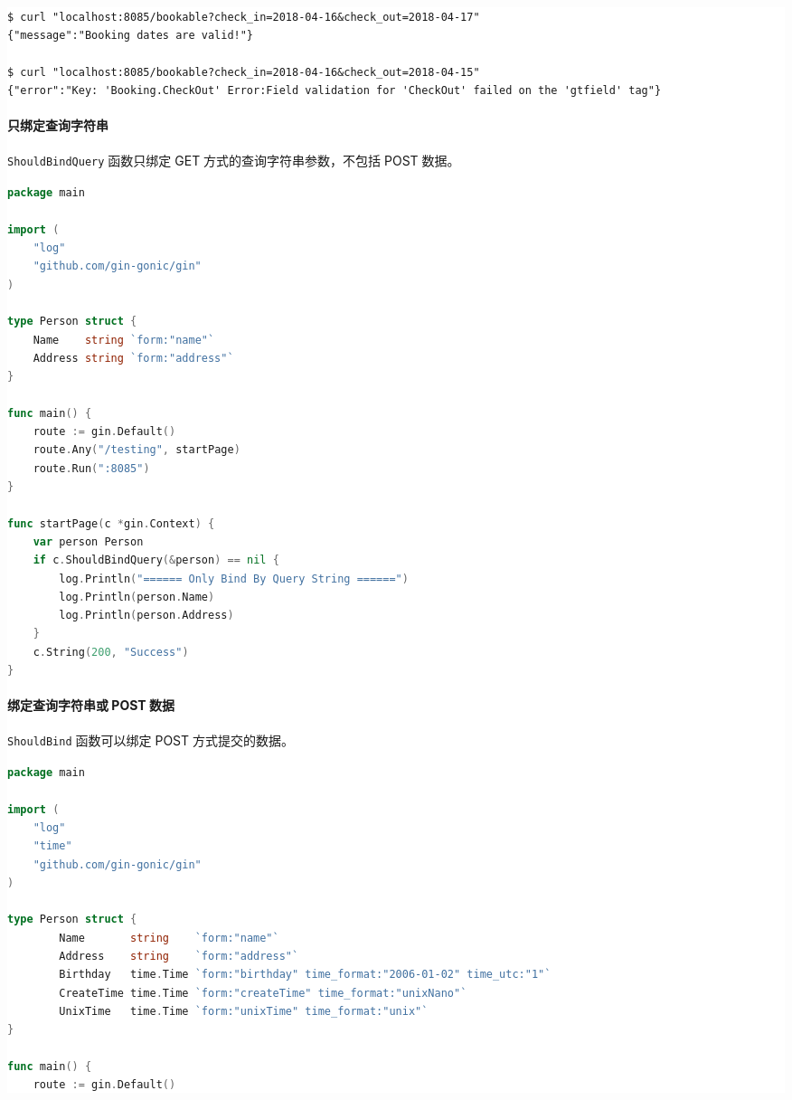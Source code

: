 ```shell
$ curl "localhost:8085/bookable?check_in=2018-04-16&check_out=2018-04-17"
{"message":"Booking dates are valid!"}

$ curl "localhost:8085/bookable?check_in=2018-04-16&check_out=2018-04-15"
{"error":"Key: 'Booking.CheckOut' Error:Field validation for 'CheckOut' failed on the 'gtfield' tag"} 
```

#### 只绑定查询字符串

`ShouldBindQuery` 函数只绑定 GET 方式的查询字符串参数，不包括 POST 数据。

```go
package main

import (
	"log"
	"github.com/gin-gonic/gin"
)

type Person struct {
	Name    string `form:"name"`
	Address string `form:"address"`
}

func main() {
	route := gin.Default()
	route.Any("/testing", startPage)
	route.Run(":8085")
}

func startPage(c *gin.Context) {
	var person Person
	if c.ShouldBindQuery(&person) == nil {
		log.Println("====== Only Bind By Query String ======")
		log.Println(person.Name)
		log.Println(person.Address)
	}
	c.String(200, "Success")
}
```

#### 绑定查询字符串或 POST 数据

`ShouldBind` 函数可以绑定 POST 方式提交的数据。

```go
package main

import (
	"log"
	"time"
	"github.com/gin-gonic/gin"
)

type Person struct {
        Name       string    `form:"name"`
        Address    string    `form:"address"`
        Birthday   time.Time `form:"birthday" time_format:"2006-01-02" time_utc:"1"`
        CreateTime time.Time `form:"createTime" time_format:"unixNano"`
        UnixTime   time.Time `form:"unixTime" time_format:"unix"`
}

func main() {
	route := gin.Default()
```